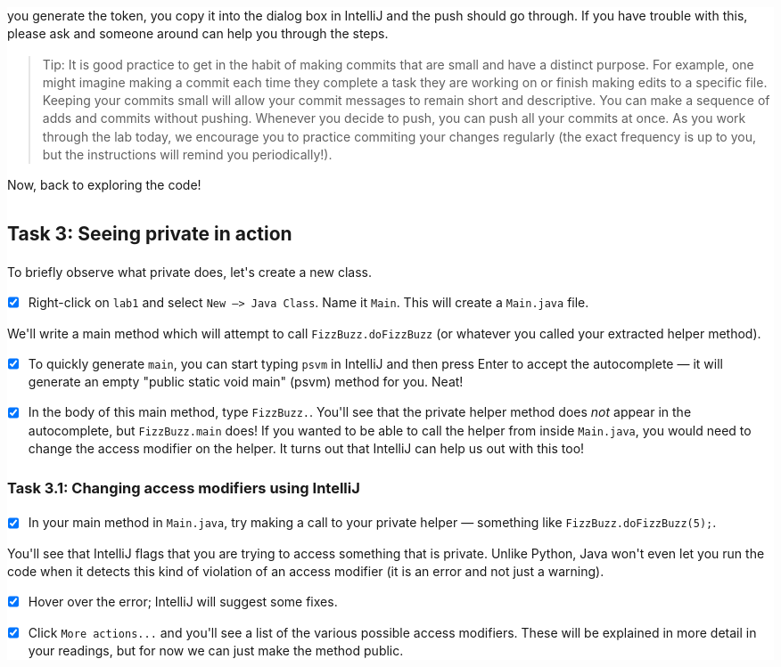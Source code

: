 you generate the token, you copy it into the dialog box in IntelliJ and the push should go through. If you
have trouble with this, please ask and someone around can help you through the steps.

>Tip: It is good practice to get in the habit of making commits that are small and have a distinct purpose.
For example, one might imagine making a commit each time they complete a task they are working on or finish
making edits to a specific file. Keeping your commits small will allow your commit messages to remain short and descriptive.
You can make a sequence of adds and commits without pushing. Whenever you decide to push, you can push all your
commits at once. As you work through the lab today, we encourage you to practice commiting your changes regularly
(the exact frequency is up to you, but the instructions will remind you periodically!).

Now, back to exploring the code!

## Task 3: Seeing private in action

To briefly observe what private does, let's create a new class.

- [x] Right-click on `lab1` and select `New —> Java Class`. Name it `Main`. This will create a `Main.java` file.

We'll write a main method which will attempt to call `FizzBuzz.doFizzBuzz` (or whatever you called
your extracted helper method).

- [x] To quickly generate `main`, you can start typing `psvm` in IntelliJ and then press Enter to accept the
autocomplete — it will generate an empty "public static void main" (psvm) method for you. Neat!

- [x] In the body of this main method, type `FizzBuzz.`. You'll see that the private helper method does _not_
appear in the autocomplete, but `FizzBuzz.main` does! If you wanted to be able to call the helper from
inside `Main.java`, you would need to change the access modifier on the helper.
It turns out that IntelliJ can help us out with this too!

### Task 3.1: Changing access modifiers using IntelliJ

- [x] In your main method in `Main.java`, try making a call to your private helper — something like `FizzBuzz.doFizzBuzz(5);`.

You'll see that IntelliJ flags that you are trying to access something that is private. Unlike Python,
Java won't even let you run the code when it detects this kind of violation of an access modifier (it is an
error and not just a warning).

- [x] Hover over the error; IntelliJ will suggest some fixes.

- [x] Click `More actions...` and you'll see a list of the various possible access modifiers.
These will be explained in more detail in your readings, but for now we can just make the method public.
